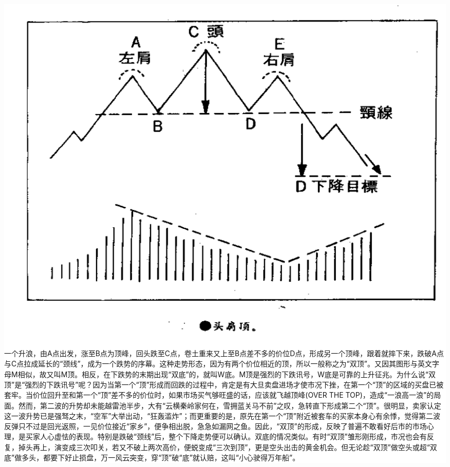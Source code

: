 ![](../pictures/FuturesNotes-toujianding.PNG)

一个升浪，由A点出发，涨至B点为顶峰，回头跌至C点，卷土重来又上至B点差不多的价位D点，形成另一个顶峰，跟着就摔下来，跌破A点与C点拉成延长的“颈线”，成为一个跌势的序幕。这种走势形态，因为有两个价位相近的顶，所以一般称之为“双顶”。又因其图形与英文字母M相似，故又叫M顶。相反，在下跌势的末期出现“双底”的，就叫W底。M顶是强烈的下跌讯号，W底是可靠的上升征兆。为什么说“双顶”是“强烈的下跌讯号”呢？因为当第一个“顶”形成而回跌的过程中，肯定是有大旦卖盘进场才使市况下挫，在第一个“顶”的区域的买盘已被套牢。当价位回升至和第一个“顶”差不多的价位时，如果市场买气够旺盛的话，应该就飞越顶峰(OVER THE TOP)，造成“一浪高一浪”的局面。然而，第二波的升势却未能越雷池半步，大有“云横秦岭家何在，雪拥蓝关马不前”之叹，急转直下形成第二个“顶”。很明显，卖家认定这一波升势已是强驽之末，“空军”大举出动，“狂轰滥炸”；而更重要的是，原先在第一个“顶”附近被套车的买家本身心有余悸，觉得第二波反弹只不过是回光返照，一见价位接近“家乡”，便争相出脱，急急如漏网之鱼。因此，“双顶”的形成，反映了普遍不敢看好后市的市场心理，是买家人心虚怯的表现。特别是跌破“颈线”后，整个下降走势便可以确认。双底的情况类似。有时“双顶”雏形刚形成，市况也会有反复，掉头再上，演变成三次叩关，若又不破上两次高价，便蜕变成“三次到顶”，更是空头出击的黄金机会。但无论趁“双顶”做空头或超“双底”做多头，都要下好止损盘，万一风云突变，穿“顶”破“底”就认赔，这叫“小心驶得万年船”。
